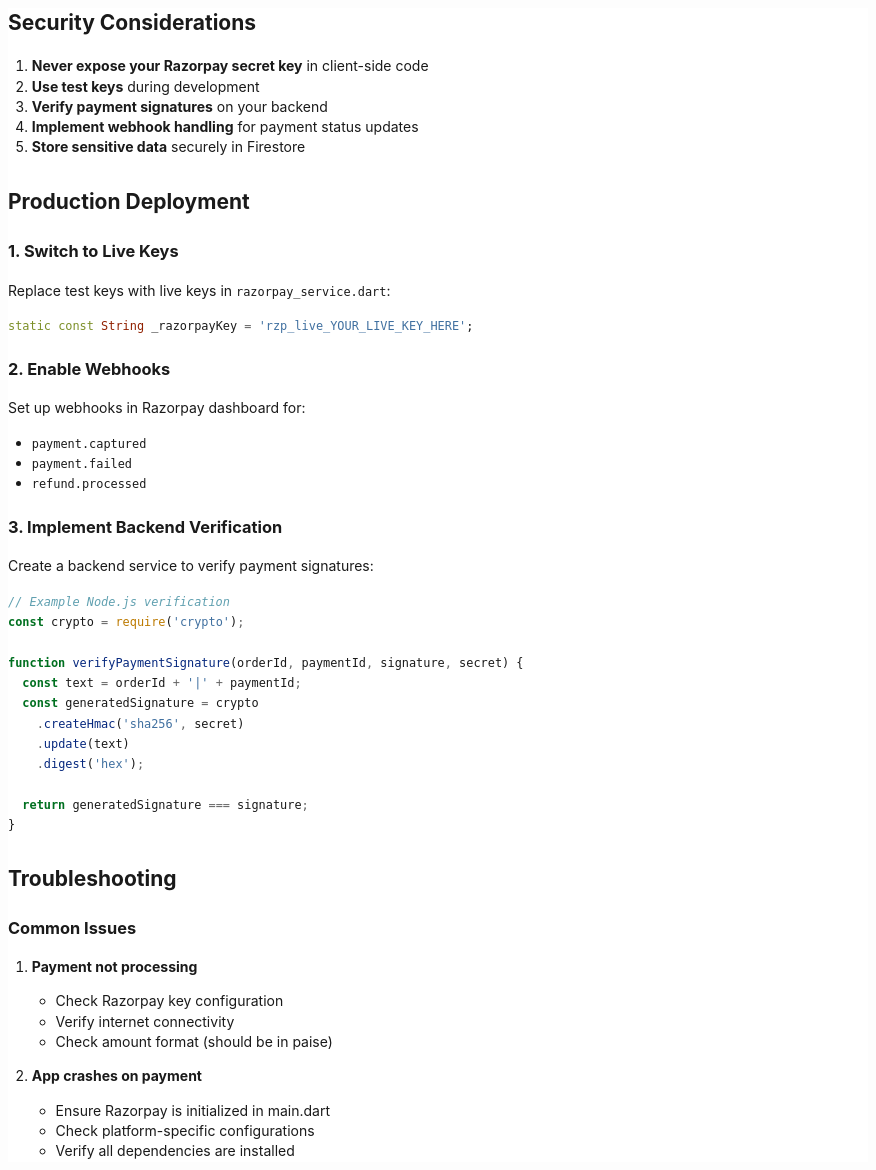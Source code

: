 ## Security Considerations

1. **Never expose your Razorpay secret key** in client-side code
2. **Use test keys** during development
3. **Verify payment signatures** on your backend
4. **Implement webhook handling** for payment status updates
5. **Store sensitive data** securely in Firestore

## Production Deployment

### 1. Switch to Live Keys
Replace test keys with live keys in `razorpay_service.dart`:
```dart
static const String _razorpayKey = 'rzp_live_YOUR_LIVE_KEY_HERE';
```

### 2. Enable Webhooks
Set up webhooks in Razorpay dashboard for:
- `payment.captured`
- `payment.failed`
- `refund.processed`

### 3. Implement Backend Verification
Create a backend service to verify payment signatures:
```javascript
// Example Node.js verification
const crypto = require('crypto');

function verifyPaymentSignature(orderId, paymentId, signature, secret) {
  const text = orderId + '|' + paymentId;
  const generatedSignature = crypto
    .createHmac('sha256', secret)
    .update(text)
    .digest('hex');
  
  return generatedSignature === signature;
}
```

## Troubleshooting

### Common Issues

1. **Payment not processing**
   - Check Razorpay key configuration
   - Verify internet connectivity
   - Check amount format (should be in paise)

2. **App crashes on payment**
   - Ensure Razorpay is initialized in main.dart
   - Check platform-specific configurations
   - Verify all dependencies are installed

